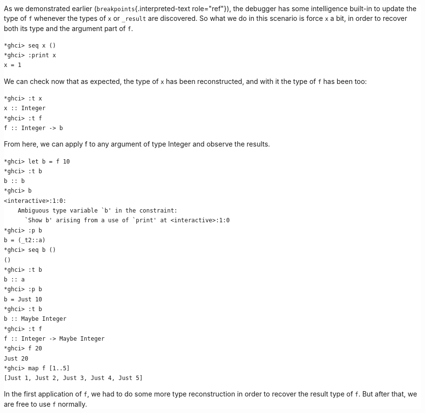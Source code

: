 As we demonstrated earlier (`breakpoints`{.interpreted-text
role="ref"}), the debugger has some intelligence built-in to update the
type of `f` whenever the types of `x` or `_result` are discovered. So
what we do in this scenario is force `x` a bit, in order to recover both
its type and the argument part of `f`.

``` {.sourceCode .none}
*ghci> seq x ()
*ghci> :print x
x = 1
```

We can check now that as expected, the type of `x` has been
reconstructed, and with it the type of `f` has been too:

``` {.sourceCode .none}
*ghci> :t x
x :: Integer
*ghci> :t f
f :: Integer -> b
```

From here, we can apply f to any argument of type Integer and observe
the results.

``` {.sourceCode .none}
*ghci> let b = f 10
*ghci> :t b
b :: b
*ghci> b
<interactive>:1:0:
    Ambiguous type variable `b' in the constraint:
      `Show b' arising from a use of `print' at <interactive>:1:0
*ghci> :p b
b = (_t2::a)
*ghci> seq b ()
()
*ghci> :t b
b :: a
*ghci> :p b
b = Just 10
*ghci> :t b
b :: Maybe Integer
*ghci> :t f
f :: Integer -> Maybe Integer
*ghci> f 20
Just 20
*ghci> map f [1..5]
[Just 1, Just 2, Just 3, Just 4, Just 5]
```

In the first application of `f`, we had to do some more type
reconstruction in order to recover the result type of `f`. But after
that, we are free to use `f` normally.
